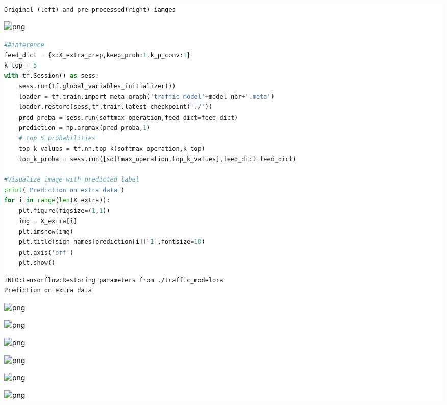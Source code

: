    Original (left) and pre-processed(right) iamges



![png](https://img-blog.csdn.net/20180514103258382?watermark/2/text/aHR0cHM6Ly9ibG9nLmNzZG4ubmV0L3UwMTA2NjUyMTY=/font/5a6L5L2T/fontsize/400/fill/I0JBQkFCMA==/dissolve/70)



```python
##inference
feed_dict = {x:X_extra_prep,keep_prob:1,k_p_conv:1}
k_top = 5
with tf.Session() as sess:
    sess.run(tf.global_variables_initializer())
    loader = tf.train.import_meta_graph('traffic_model'+model_nbr+'.meta')
    loader.restore(sess,tf.train.latest_checkpoint('./'))
    pred_proba = sess.run(softmax_operation,feed_dict=feed_dict)
    prediction = np.argmax(pred_proba,1)
    # top 5 probabilities
    top_k_values = tf.nn.top_k(softmax_operation,k_top)
    top_k_proba = sess.run([softmax_operation,top_k_values],feed_dict=feed_dict)

#Visualize image with predicted label
print('Prediction on extra data')
for i in range(len(X_extra)):
    plt.figure(figsize=(1,1))
    img = X_extra[i]
    plt.imshow(img)
    plt.title(sign_names[prediction[i]][1],fontsize=10)
    plt.axis('off')
    plt.show()
```

    INFO:tensorflow:Restoring parameters from ./traffic_modelora
    Prediction on extra data



![png](https://img-blog.csdn.net/20180514103310925?watermark/2/text/aHR0cHM6Ly9ibG9nLmNzZG4ubmV0L3UwMTA2NjUyMTY=/font/5a6L5L2T/fontsize/400/fill/I0JBQkFCMA==/dissolve/70)



![png](https://img-blog.csdn.net/2018051410331875?watermark/2/text/aHR0cHM6Ly9ibG9nLmNzZG4ubmV0L3UwMTA2NjUyMTY=/font/5a6L5L2T/fontsize/400/fill/I0JBQkFCMA==/dissolve/70)



![png](https://img-blog.csdn.net/20180514103331450?watermark/2/text/aHR0cHM6Ly9ibG9nLmNzZG4ubmV0L3UwMTA2NjUyMTY=/font/5a6L5L2T/fontsize/400/fill/I0JBQkFCMA==/dissolve/70)



![png](https://img-blog.csdn.net/20180514103339610?watermark/2/text/aHR0cHM6Ly9ibG9nLmNzZG4ubmV0L3UwMTA2NjUyMTY=/font/5a6L5L2T/fontsize/400/fill/I0JBQkFCMA==/dissolve/70)



![png](https://img-blog.csdn.net/2018051410334947?watermark/2/text/aHR0cHM6Ly9ibG9nLmNzZG4ubmV0L3UwMTA2NjUyMTY=/font/5a6L5L2T/fontsize/400/fill/I0JBQkFCMA==/dissolve/70)



![png](https://img-blog.csdn.net/20180514103356933?watermark/2/text/aHR0cHM6Ly9ibG9nLmNzZG4ubmV0L3UwMTA2NjUyMTY=/font/5a6L5L2T/fontsize/400/fill/I0JBQkFCMA==/dissolve/70)
